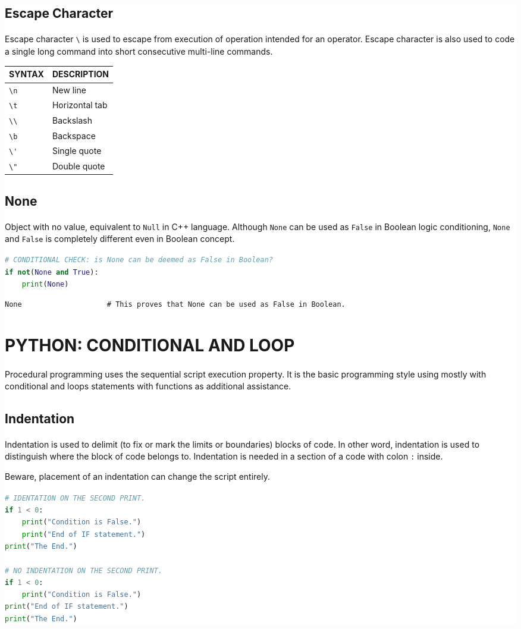## Escape Character

Escape character `\` is used to escape from execution of operation intended for an operator. Escape character is also used to code a single long command into short consecutive multi-line commands.

| SYNTAX | DESCRIPTION    |
| ------ | -------------- |
| `\n`   | New line       |
| `\t`   | Horizontal tab |
| `\\`   | Backslash      |
| `\b`   | Backspace      |
| `\'`   | Single quote   |
| `\"`   | Double quote   |

## None

Object with no value, equivalent to `Null` in C++ language. Although `None` can be used as `False` in Boolean logic conditioning, `None` and `False` is completely different even in Boolean concept.

```python
# CONDITIONAL CHECK: is None can be deemed as False in Boolean?
if not(None and True):
    print(None)
```

```
None                    # This proves that None can be used as False in Boolean.
```

# **PYTHON: CONDITIONAL AND LOOP**

Procedural programming uses the sequential script execution property. It is the basic programming style using mostly with conditional and loops statements with functions as additional assistance.

## Indentation
Indentation is used to delimit (to fix or mark the limits or boundaries) blocks of code. In other word, indentation is used to distinguish where the block of code belongs to. Indentation is needed in a section of a code with colon `:` inside.

Beware, placement of an indentation can change the script entirely.

```python
# IDENTATION ON THE SECOND PRINT. 
if 1 < 0:
    print("Condition is False.") 
    print("End of IF statement.")
print("The End.") 

# NO INDENTATION ON THE SECOND PRINT.
if 1 < 0:
    print("Condition is False.") 
print("End of IF statement.")
print("The End.") 
```
